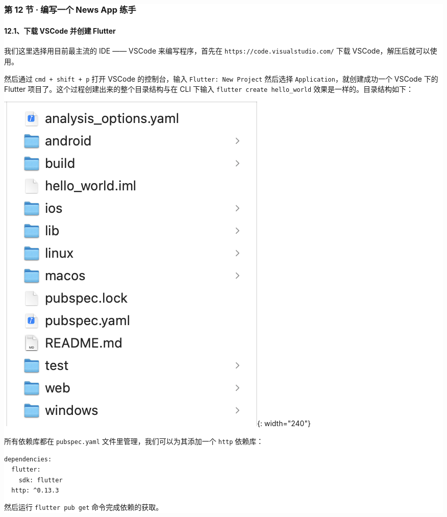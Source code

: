 ### 第 12 节 · 编写一个 News App 练手

#### 12.1、下载 VSCode 并创建 Flutter

我们这里选择用目前最主流的 IDE —— VSCode 来编写程序，首先在 `https://code.visualstudio.com/` 下载 VSCode，解压后就可以使用。

然后通过 `cmd + shift + p` 打开 VSCode 的控制台，输入 `Flutter: New Project` 然后选择 `Application`，就创建成功一个 VSCode 下的 Flutter 项目了。这个过程创建出来的整个目录结构与在 CLI 下输入 `flutter create hello_world` 效果是一样的。目录结构如下：

![](/img/src/2023/05/2023-05-01-captain-flutter-13.png){: width="240"}

所有依赖库都在 `pubspec.yaml` 文件里管理，我们可以为其添加一个 `http` 依赖库：

```bash
dependencies:
  flutter:
    sdk: flutter
  http: ^0.13.3
```

然后运行 `flutter pub get` 命令完成依赖的获取。
